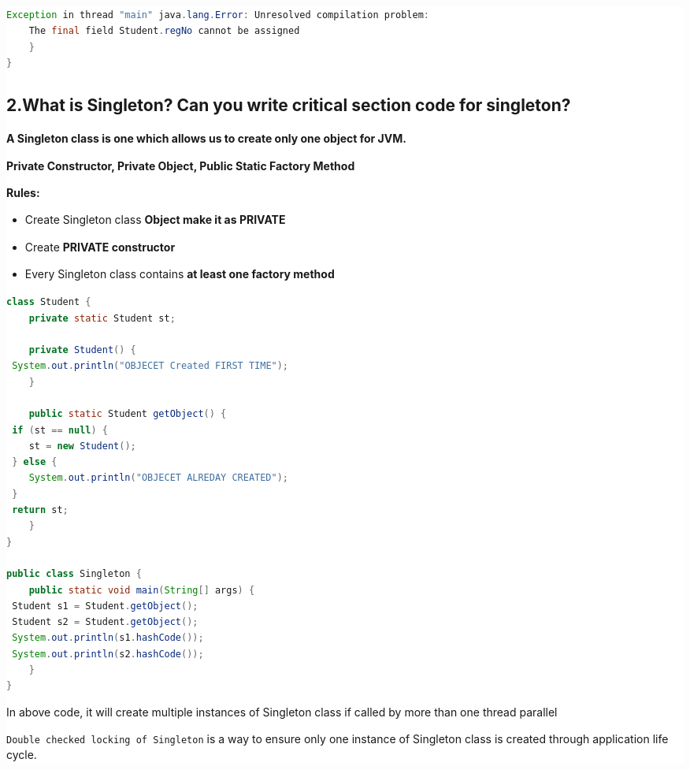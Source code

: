 ```java
Exception in thread "main" java.lang.Error: Unresolved compilation problem: 
	The final field Student.regNo cannot be assigned
	}
}
```

##  2.What is Singleton? Can you write critical section code for singleton?

**A Singleton class is one which allows us to create only one object for JVM.**

**Private Constructor, Private Object, Public Static Factory Method**

**Rules:**

-   Create Singleton class **Object make it as PRIVATE**

-   Create **PRIVATE constructor**

-   Every Singleton class contains **at least one factory method**
```java
class Student {
	private static Student st;

	private Student() {
 System.out.println("OBJECET Created FIRST TIME");
	}

	public static Student getObject() {
 if (st == null) {
 	st = new Student();
 } else {
 	System.out.println("OBJECET ALREDAY CREATED");
 }
 return st;
	}
}

public class Singleton {
	public static void main(String[] args) {
 Student s1 = Student.getObject();
 Student s2 = Student.getObject();
 System.out.println(s1.hashCode());
 System.out.println(s2.hashCode());
	}
}
```

In above code, it will create multiple instances of Singleton class if called by
more than one thread parallel

 `Double checked locking of Singleton` is a way to ensure only one instance of
Singleton class is created through application life cycle.
